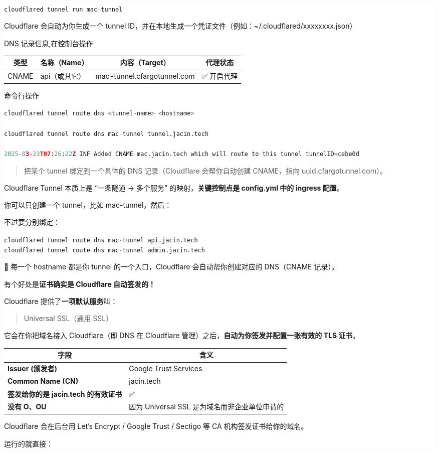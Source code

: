 ```python
cloudflared tunnel run mac-tunnel
```

Cloudflare 会自动为你生成一个 tunnel ID，并在本地生成一个凭证文件（例如：~/.cloudflared/xxxxxxxx.json）

DNS 记录信息,在控制台操作

| **类型** | **名称（Name）** | **内容（Target）** | **代理状态** |
| --- | --- | --- | --- |
| CNAME | api（或其它） | mac-tunnel.cfargotunnel.com | ✅ 开启代理 |

命令行操作

```python
cloudflared tunnel route dns <tunnel-name> <hostname>

cloudflared tunnel route dns mac-tunnel tunnel.jacin.tech

2025-03-23T07:26:22Z INF Added CNAME mac.jacin.tech which will route to this tunnel tunnelID=cebe0d
```

> 把某个 tunnel 绑定到一个具体的 DNS 记录（Cloudflare 会帮你自动创建 CNAME，指向 uuid.cfargotunnel.com）。
> 

Cloudflare Tunnel 本质上是 “一条隧道 → 多个服务” 的映射，**关键控制点是 config.yml 中的 ingress 配置**。

你可以只创建一个 tunnel，比如 mac-tunnel，然后：

不过要分别绑定：

```python
cloudflared tunnel route dns mac-tunnel api.jacin.tech
cloudflared tunnel route dns mac-tunnel admin.jacin.tech
```

🌟 每一个 hostname 都是你 tunnel 的一个入口，Cloudflare 会自动帮你创建对应的 DNS（CNAME 记录）。

有个好处是**证书确实是 Cloudflare 自动签发的！**

Cloudflare 提供了**一项默认服务**叫：

> Universal SSL（通用 SSL）
> 

它会在你把域名接入 Cloudflare（即 DNS 在 Cloudflare 管理）之后，**自动为你签发并配置一张有效的 TLS 证书**。

| **字段** | **含义** |
| --- | --- |
| **Issuer (颁发者)** | Google Trust Services |
| **Common Name (CN)** | jacin.tech |
| **签发给你的是 jacin.tech 的有效证书** | ✅ |
| **没有 O、OU** | 因为 Universal SSL 是为域名而非企业单位申请的 |

Cloudflare 会在后台用 Let’s Encrypt / Google Trust / Sectigo 等 CA 机构签发证书给你的域名。

运行的就直接：
